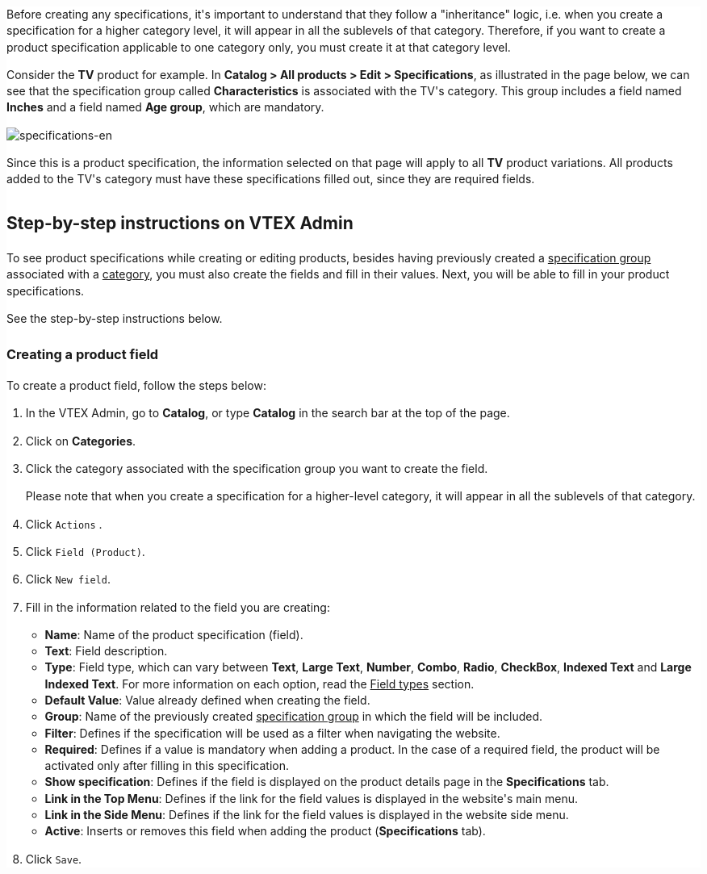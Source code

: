 Before creating any specifications, it's important to understand that they follow a "inheritance" logic, i.e. when you create a specification for a higher category level, it will appear in all the sublevels of that category. Therefore, if you want to create a product specification applicable to one category only, you must create it at that category level.

Consider the **TV** product for example. In __Catalog > All products > Edit > Specifications__, as illustrated in the page below, we can see that the specification group called **Characteristics** is associated with the TV's category. This group includes a field named **Inches** and a field named **Age group**, which are mandatory.

![specifications-en](//images.ctfassets.net/alneenqid6w5/3ZMzwADYCl7QnNomdpGnoH/abd1962c5063aa7f66d4ca8c743216c9/specifications-en.PNG)

Since this is a product specification, the information selected on that page will apply to all **TV** product variations. All products added to the TV's category must have these specifications filled out, since they are required fields.

## Step-by-step instructions on VTEX Admin

To see product specifications while creating or editing products, besides having previously created a [specification group](https://help.vtex.com/en/tutorial/creating-category-groups--tutorials_246) associated with a [category](https://help.vtex.com/en/tracks/catalog-101--5AF0XfnjfWeopIFBgs3LIQ/2gkZDjXRqfsq62TlAkj4uf), you must also create the fields and fill in their values. Next, you will be able to fill in your product specifications.

See the step-by-step instructions below.

### Creating a product field

To create a product field, follow the steps below:

1. In the VTEX Admin, go to __Catalog__, or type __Catalog__ in the search bar at the top of the page.
2. Click on **Categories**.
3. Click the category associated with the specification group you want to create the field.

    Please note that when you create a specification for a higher-level category, it will appear in all the sublevels of that category.

3. Click `Actions` <i class="fas fa-angle-down"></i>.
4. Click `Field (Product)`.
5. Click `New field`.
6. Fill in the information related to the field you are creating:
    * **Name**: Name of the product specification (field).
    * **Text**: Field description.
    * **Type**: Field type, which can vary between **Text**, **Large Text**, **Number**, **Combo**, **Radio**, **CheckBox**, **Indexed Text** and **Large Indexed Text**. For more information on each option, read the [Field types](#product-field-types) section.
    * **Default Value**: Value already defined when creating the field.
    * **Group**: Name of the previously created [specification group](https://help.vtex.com/en/tutorial/creating-category-groups--tutorials_246) in which the field will be included.
    * **Filter**: Defines if the specification will be used as a filter when navigating the website.
    * **Required**: Defines if a value is mandatory when adding a product. In the case of a required field, the product will be activated only after filling in this specification.
    * **Show specification**: Defines if the field is displayed on the product details page in the **Specifications** tab.
    * **Link in the Top Menu**: Defines if the link for the field values is displayed in the website's main menu.
    * **Link in the Side Menu**: Defines if the link for the field values is displayed in the website side menu.
    * **Active**: Inserts or removes this field when adding the product (**Specifications** tab).
7. Click `Save`. 
